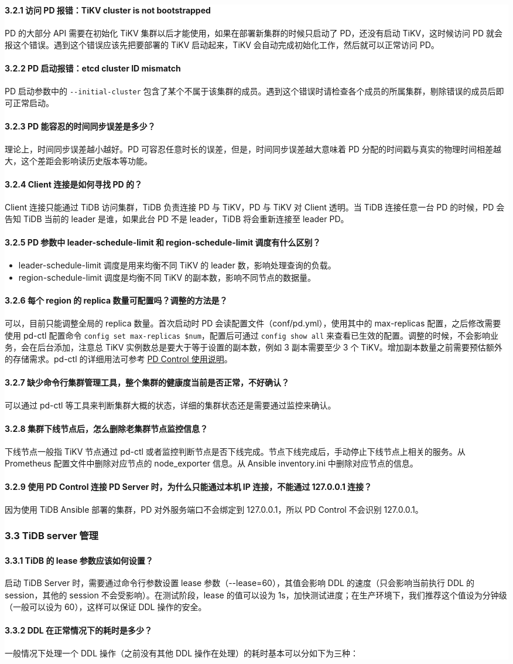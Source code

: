 #### 3.2.1 访问 PD 报错：TiKV cluster is not bootstrapped

PD 的大部分 API 需要在初始化 TiKV 集群以后才能使用，如果在部署新集群的时候只启动了 PD，还没有启动 TiKV，这时候访问 PD 就会报这个错误。遇到这个错误应该先把要部署的 TiKV 启动起来，TiKV 会自动完成初始化工作，然后就可以正常访问 PD。

#### 3.2.2 PD 启动报错：etcd cluster ID mismatch

PD 启动参数中的 `--initial-cluster` 包含了某个不属于该集群的成员。遇到这个错误时请检查各个成员的所属集群，剔除错误的成员后即可正常启动。

#### 3.2.3 PD 能容忍的时间同步误差是多少？

理论上，时间同步误差越小越好。PD 可容忍任意时长的误差，但是，时间同步误差越大意味着 PD 分配的时间戳与真实的物理时间相差越大，这个差距会影响读历史版本等功能。

#### 3.2.4 Client 连接是如何寻找 PD 的？

Client 连接只能通过 TiDB 访问集群，TiDB 负责连接 PD 与 TiKV，PD 与 TiKV 对 Client 透明。当 TiDB 连接任意一台 PD 的时候，PD 会告知 TiDB 当前的 leader 是谁，如果此台 PD 不是 leader，TiDB 将会重新连接至 leader PD。

#### 3.2.5 PD 参数中 leader-schedule-limit 和 region-schedule-limit 调度有什么区别？

- leader-schedule-limit 调度是用来均衡不同 TiKV 的 leader 数，影响处理查询的负载。
- region-schedule-limit 调度是均衡不同 TiKV 的副本数，影响不同节点的数据量。

#### 3.2.6 每个 region 的 replica 数量可配置吗？调整的方法是？

可以，目前只能调整全局的 replica 数量。首次启动时 PD 会读配置文件（conf/pd.yml），使用其中的 max-replicas 配置，之后修改需要使用 pd-ctl 配置命令 `config set max-replicas $num`，配置后可通过 `config show all` 来查看已生效的配置。调整的时候，不会影响业务，会在后台添加，注意总 TiKV 实例数总是要大于等于设置的副本数，例如 3 副本需要至少 3 个 TiKV。增加副本数量之前需要预估额外的存储需求。pd-ctl 的详细用法可参考 [PD Control 使用说明](/v3.0/reference/tools/pd-control.md)。

#### 3.2.7 缺少命令行集群管理工具，整个集群的健康度当前是否正常，不好确认？

可以通过 pd-ctl 等工具来判断集群大概的状态，详细的集群状态还是需要通过监控来确认。

#### 3.2.8 集群下线节点后，怎么删除老集群节点监控信息？

下线节点一般指 TiKV 节点通过 pd-ctl 或者监控判断节点是否下线完成。节点下线完成后，手动停止下线节点上相关的服务。从 Prometheus 配置文件中删除对应节点的 node_exporter 信息。从 Ansible inventory.ini 中删除对应节点的信息。

#### 3.2.9 使用 PD Control 连接 PD Server 时，为什么只能通过本机 IP 连接，不能通过 127.0.0.1 连接？

因为使用 TiDB Ansible 部署的集群，PD 对外服务端口不会绑定到 127.0.0.1，所以 PD Control 不会识别 127.0.0.1。

### 3.3 TiDB server 管理

#### 3.3.1 TiDB 的 lease 参数应该如何设置？

启动 TiDB Server 时，需要通过命令行参数设置 lease 参数（--lease=60），其值会影响 DDL 的速度（只会影响当前执行 DDL 的 session，其他的 session 不会受影响）。在测试阶段，lease 的值可以设为 1s，加快测试进度；在生产环境下，我们推荐这个值设为分钟级（一般可以设为 60），这样可以保证 DDL 操作的安全。

#### 3.3.2 DDL 在正常情况下的耗时是多少？

一般情况下处理一个 DDL 操作（之前没有其他 DDL 操作在处理）的耗时基本可以分如下为三种：
